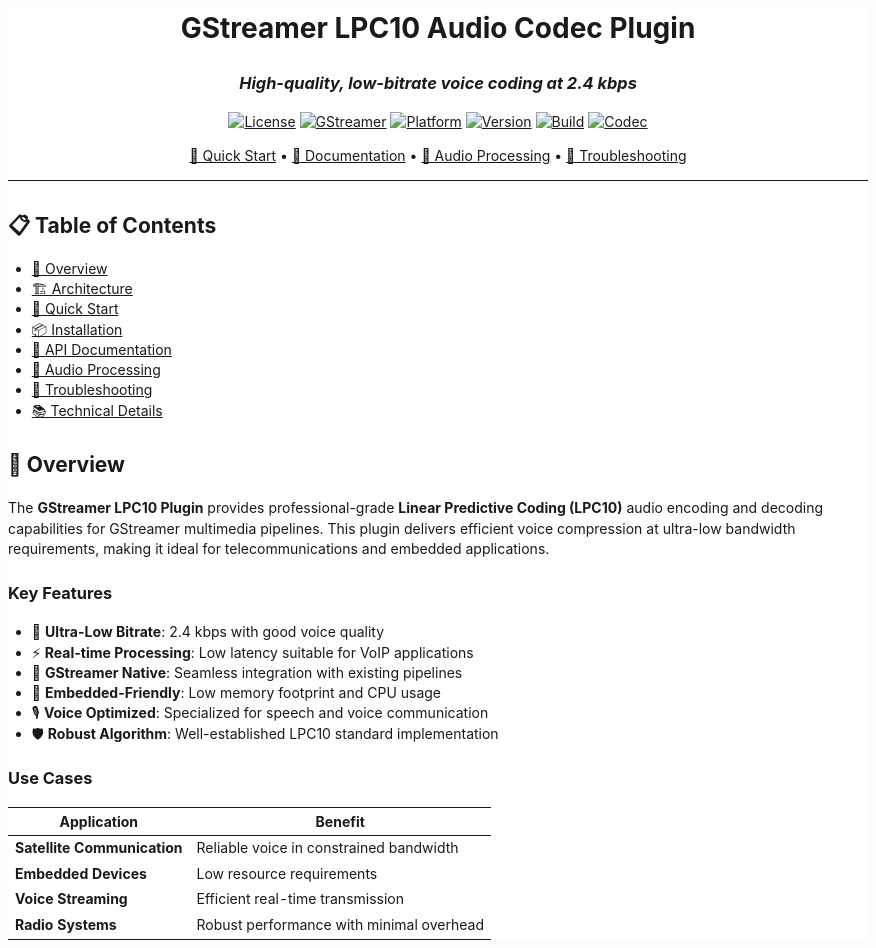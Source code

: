 <div align="center">

# **GStreamer LPC10 Audio Codec Plugin**

### *High-quality, low-bitrate voice coding at 2.4 kbps*

[![License](https://img.shields.io/badge/license-LGPL-blue.svg)](LICENSE)
[![GStreamer](https://img.shields.io/badge/GStreamer-1.6%2B-green.svg)](https://gstreamer.freedesktop.org/)
[![Platform](https://img.shields.io/badge/platform-Linux-lightgrey.svg)](https://www.kernel.org/)
[![Version](https://img.shields.io/badge/version-0.1.0-orange.svg)](CMakeLists.txt)
[![Build](https://img.shields.io/badge/build-CMake-red.svg)](CMakeLists.txt)
[![Codec](https://img.shields.io/badge/codec-LPC10-purple.svg)](#)

[🚀 Quick Start](#-quick-start) • [📖 Documentation](#-api-documentation) • [🎵 Audio Processing](#-audio-processing) • [🔧 Troubleshooting](#-troubleshooting)

---

</div>

## 📋 Table of Contents

- [🌟 Overview](#-overview)
- [🏗️ Architecture](#️-architecture)
- [🚀 Quick Start](#-quick-start)
- [📦 Installation](#-installation)
- [📖 API Documentation](#-api-documentation)
- [🎵 Audio Processing](#-audio-processing)
- [🔧 Troubleshooting](#-troubleshooting)
- [📚 Technical Details](#-technical-details)

## 🌟 Overview

The **GStreamer LPC10 Plugin** provides professional-grade **Linear Predictive Coding (LPC10)** audio encoding and decoding capabilities for GStreamer multimedia pipelines. This plugin delivers efficient voice compression at ultra-low bandwidth requirements, making it ideal for telecommunications and embedded applications.

### **Key Features**

- 🎯 **Ultra-Low Bitrate**: 2.4 kbps with good voice quality
- ⚡ **Real-time Processing**: Low latency suitable for VoIP applications  
- 🔗 **GStreamer Native**: Seamless integration with existing pipelines
- 📱 **Embedded-Friendly**: Low memory footprint and CPU usage
- 🎙️ **Voice Optimized**: Specialized for speech and voice communication
- 🛡️ **Robust Algorithm**: Well-established LPC10 standard implementation

### **Use Cases**

| Application                 | Benefit                                  |
| --------------------------- | ---------------------------------------- |
| **Satellite Communication** | Reliable voice in constrained bandwidth  |
| **Embedded Devices**        | Low resource requirements                |
| **Voice Streaming**         | Efficient real-time transmission         |
| **Radio Systems**           | Robust performance with minimal overhead |
